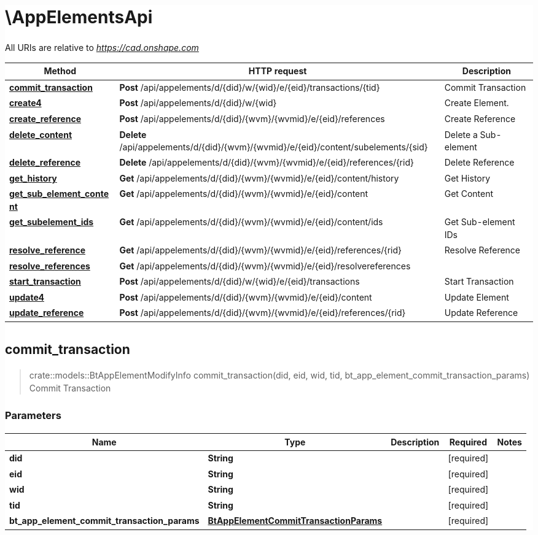 # \AppElementsApi

All URIs are relative to *https://cad.onshape.com*

Method | HTTP request | Description
------------- | ------------- | -------------
[**commit_transaction**](AppElementsApi.md#commit_transaction) | **Post** /api/appelements/d/{did}/w/{wid}/e/{eid}/transactions/{tid} | Commit Transaction
[**create4**](AppElementsApi.md#create4) | **Post** /api/appelements/d/{did}/w/{wid} | Create Element.
[**create_reference**](AppElementsApi.md#create_reference) | **Post** /api/appelements/d/{did}/{wvm}/{wvmid}/e/{eid}/references | Create Reference
[**delete_content**](AppElementsApi.md#delete_content) | **Delete** /api/appelements/d/{did}/{wvm}/{wvmid}/e/{eid}/content/subelements/{sid} | Delete a Sub-element
[**delete_reference**](AppElementsApi.md#delete_reference) | **Delete** /api/appelements/d/{did}/{wvm}/{wvmid}/e/{eid}/references/{rid} | Delete Reference
[**get_history**](AppElementsApi.md#get_history) | **Get** /api/appelements/d/{did}/{wvm}/{wvmid}/e/{eid}/content/history | Get History
[**get_sub_element_content**](AppElementsApi.md#get_sub_element_content) | **Get** /api/appelements/d/{did}/{wvm}/{wvmid}/e/{eid}/content | Get Content
[**get_subelement_ids**](AppElementsApi.md#get_subelement_ids) | **Get** /api/appelements/d/{did}/{wvm}/{wvmid}/e/{eid}/content/ids | Get Sub-element IDs
[**resolve_reference**](AppElementsApi.md#resolve_reference) | **Get** /api/appelements/d/{did}/{wvm}/{wvmid}/e/{eid}/references/{rid} | Resolve Reference
[**resolve_references**](AppElementsApi.md#resolve_references) | **Get** /api/appelements/d/{did}/{wvm}/{wvmid}/e/{eid}/resolvereferences | 
[**start_transaction**](AppElementsApi.md#start_transaction) | **Post** /api/appelements/d/{did}/w/{wid}/e/{eid}/transactions | Start Transaction
[**update4**](AppElementsApi.md#update4) | **Post** /api/appelements/d/{did}/{wvm}/{wvmid}/e/{eid}/content | Update Element
[**update_reference**](AppElementsApi.md#update_reference) | **Post** /api/appelements/d/{did}/{wvm}/{wvmid}/e/{eid}/references/{rid} | Update Reference



## commit_transaction

> crate::models::BtAppElementModifyInfo commit_transaction(did, eid, wid, tid, bt_app_element_commit_transaction_params)
Commit Transaction

### Parameters


Name | Type | Description  | Required | Notes
------------- | ------------- | ------------- | ------------- | -------------
**did** | **String** |  | [required] |
**eid** | **String** |  | [required] |
**wid** | **String** |  | [required] |
**tid** | **String** |  | [required] |
**bt_app_element_commit_transaction_params** | [**BtAppElementCommitTransactionParams**](BtAppElementCommitTransactionParams.md) |  | [required] |

